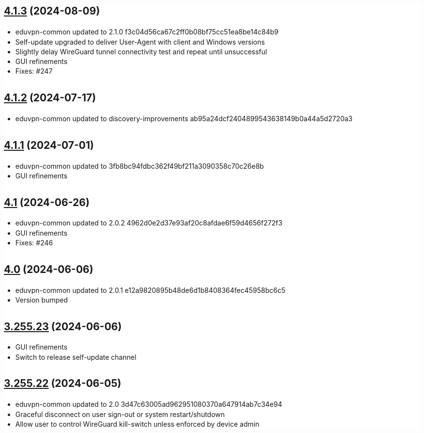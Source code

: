 
## [4.1.3](https://github.com/Amebis/eduVPN/compare/4.1.2...4.1.3) (2024-08-09)

- eduvpn-common updated to 2.1.0 f3c04d56ca67c2ff0b08bf75cc51ea8be14c84b9
- Self-update upgraded to deliver User-Agent with client and Windows versions
- Slightly delay WireGuard tunnel connectivity test and repeat until unsuccessful
- GUI refinements
- Fixes: #247


## [4.1.2](https://github.com/Amebis/eduVPN/compare/4.1.1...4.1.2) (2024-07-17)

- eduvpn-common updated to discovery-improvements ab95a24dcf2404899543638149b0a44a5d2720a3


## [4.1.1](https://github.com/Amebis/eduVPN/compare/4.1...4.1.1) (2024-07-01)

- eduvpn-common updated to 3fb8bc94fdbc362f49bf211a3090358c70c26e8b
- GUI refinements


## [4.1](https://github.com/Amebis/eduVPN/compare/4.0...4.1) (2024-06-26)

- eduvpn-common updated to 2.0.2 4962d0e2d37e93af20c8afdae6f59d4656f272f3
- GUI refinements
- Fixes: #246


## [4.0](https://github.com/Amebis/eduVPN/compare/3.255.23...4.0) (2024-06-06)

- eduvpn-common updated to 2.0.1 e12a9820895b48de6d1b8408364fec45958bc6c5
- Version bumped


## [3.255.23](https://github.com/Amebis/eduVPN/compare/3.255.22...3.255.23) (2024-06-06)

- GUI refinements
- Switch to release self-update channel


## [3.255.22](https://github.com/Amebis/eduVPN/compare/3.255.21...3.255.22) (2024-06-05)

- eduvpn-common updated to 2.0 3d47c63005ad962951080370a647914ab7c34e94
- Graceful disconnect on user sign-out or system restart/shutdown
- Allow user to control WireGuard kill-switch unless enforced by device admin
